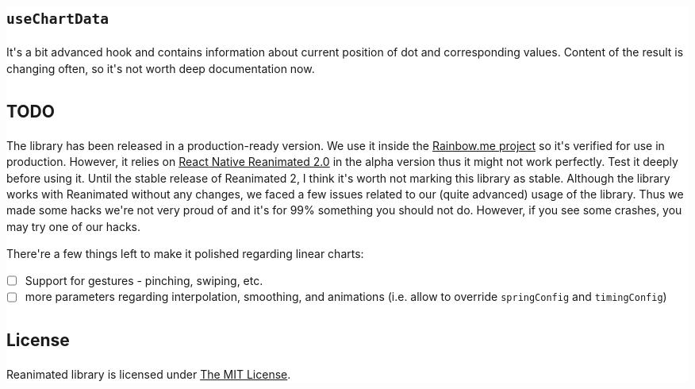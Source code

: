 ## `useChartData`
It's a bit advanced hook and contains information about current position of dot and corresponding values. Content of the result is changing often, so it's not worth deep documentation now.

## TODO
The library has been released in a production-ready version. 
We use it inside the [Rainbow.me project](https://rainbow.me/) so it's verified for use in production. 
However, it relies on [React Native Reanimated 2.0](https://docs.swmansion.com/react-native-reanimated/) in the alpha version thus it might not work perfectly. 
Test it deeply before using it. Until the stable release of Reanimated 2, I think it's worth not marking this library as stable.
Although the library works with Reanimated without any changes, we faced a few issues related to our (quite advanced) usage of the library.
Thus we made some hacks we're not very proud of and it's for 99% something you should not do. However, if you see some crashes, you may try one of our hacks. 

There're a few things left to make it polished regarding linear charts:
- [ ] Support for gestures - pinching, swiping, etc.
- [ ] more parameters regarding interpolation, smoothing, and animations (i.e. allow to override `springConfig` and `timingConfig`)

## License

Reanimated library is licensed under [The MIT License](LICENSE). 